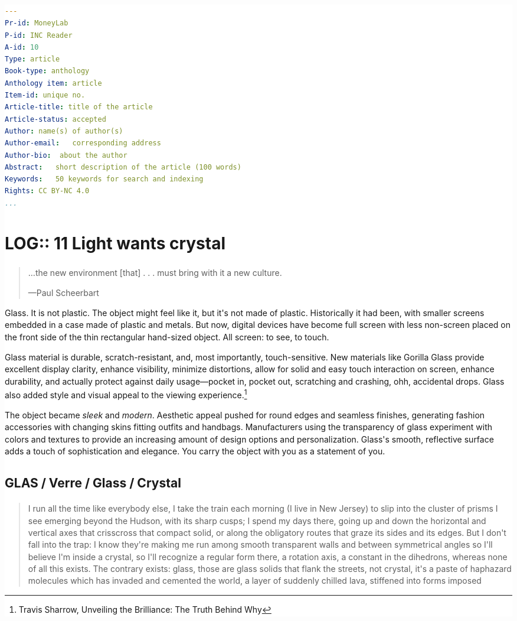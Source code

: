 ```yaml
---
Pr-id: MoneyLab
P-id: INC Reader
A-id: 10
Type: article
Book-type: anthology
Anthology item: article
Item-id: unique no.
Article-title: title of the article
Article-status: accepted
Author: name(s) of author(s)
Author-email:   corresponding address
Author-bio:  about the author
Abstract:   short description of the article (100 words)
Keywords:   50 keywords for search and indexing
Rights: CC BY-NC 4.0
...
```



# LOG:: 11 Light wants crystal

> …the new environment \[that\] . . . must bring with it a new culture.
>
> —Paul Scheerbart

Glass. It is not plastic. The object might feel like it, but it's not
made of plastic. Historically it had been, with smaller screens embedded
in a case made of plastic and metals. But now, digital devices have
become full screen with less non-screen placed on the front side of the
thin rectangular hand-sized object. All screen: to see, to touch.

Glass material is durable, scratch-resistant, and, most importantly,
touch-sensitive. New materials like Gorilla Glass provide excellent
display clarity, enhance visibility, minimize distortions, allow for
solid and easy touch interaction on screen, enhance durability, and
actually protect against daily usage—pocket in, pocket out, scratching
and crashing, ohh, accidental drops. Glass also added style and visual
appeal to the viewing experience.[^15_Treske_Ch12_1]

The object became *sleek* and *modern*. Aesthetic appeal pushed for
round edges and seamless finishes, generating fashion accessories with
changing skins fitting outfits and handbags. Manufacturers using the
transparency of glass experiment with colors and textures to provide an
increasing amount of design options and personalization. Glass's smooth,
reflective surface adds a touch of sophistication and elegance. You
carry the object with you as a statement of you.

## GLAS / Verre / Glass / Crystal

> I run all the time like everybody else, I take the train each morning
> (I live in New Jersey) to slip into the cluster of prisms I see
> emerging beyond the Hudson, with its sharp cusps; I spend my days
> there, going up and down the horizontal and vertical axes that
> crisscross that compact solid, or along the obligatory routes that
> graze its sides and its edges. But I don't fall into the trap: I know
> they're making me run among smooth transparent walls and between
> symmetrical angles so I'll believe I'm inside a crystal, so I'll
> recognize a regular form there, a rotation axis, a constant in the
> dihedrons, whereas none of all this exists. The contrary exists:
> glass, those are glass solids that flank the streets, not crystal,
> it's a paste of haphazard molecules which has invaded and cemented the
> world, a layer of suddenly chilled lava, stiffened into forms imposed

[^15_Treske_Ch12_1]: Travis Sharrow, Unveiling the Brilliance: The Truth Behind Why
[^15_Treske_Ch12_2]: Italo Calvino, Crystals. In: Calvino, Italo. t zero (Translated
[^15_Treske_Ch12_3]: Barbara Linz, Glass = Glas = Verre. H.f. ullmann, 2009.
[^15_Treske_Ch12_4]: ZEISS at CES 2024. Multifunctional Smart Glass for a wide range of
[^15_Treske_Ch12_5]: Annette Fierro, The Glass State: The Technology of the Spectacle,
[^15_Treske_Ch12_6]: Colin Rowe and Robert Slutzky, Transparency: Literal and
[^15_Treske_Ch12_7]: Adrian Forty, Words and Buildings: A Vocabulary of Modern
[^15_Treske_Ch12_8]: Rosemarie Haag Bletter, The Interpretation of the
[^15_Treske_Ch12_9]: Leandro Ehrlich: Swimming Pool. 19 October 2008–12 April 2009.
[^15_Treske_Ch12_10]: Glass! Love!! Perpetual Motion!!! A Paul Scheerbart Reader.
[^15_Treske_Ch12_11]: Video Vortex XI Kochi 2017 Conference Report. 23 – 26 February
[^15_Treske_Ch12_12]: Byung-Chul Han, The Transparency Society, Stanford University
[^15_Treske_Ch12_13]: Han 2015.
[^15_Treske_Ch12_14]: Byung-Chul Han, Digitale Rationalisten und das Ende des
[^15_Treske_Ch12_15]: Walter Benjamin, The Arcades Project, tr. H. Eiland and K.
[^15_Treske_Ch12_16]: Hiroki Azuma, Philosophy of the Tourist, Urbanomic 2022.
[^15_Treske_Ch12_17]: Benjamin 1999: 465.
[^15_Treske_Ch12_18]: Benjamin 1999.
[^15_Treske_Ch12_19]: Benjamin 1999: 4.
[^15_Treske_Ch12_20]: Walter Benjamin, Surrealism, in Reflections: Essays, Aphorisms,
[^15_Treske_Ch12_21]: Noam M. Elcott, Reflections on Glass Houses. 2011.
[^15_Treske_Ch12_22]: Philip Johnson, House at New Canaan, Connecticut (1950).
[^15_Treske_Ch12_23]: Philip Johnson, Foreword to Hitchcock, Henry-Russell and Johnson,
[^15_Treske_Ch12_24]: Filippo Tommaso Marinetti, The Founding and Manifesto of Futurism
[^15_Treske_Ch12_25]: Elcott 2011.
[^15_Treske_Ch12_26]: Robert Hughes, The Duke of Xanadu at Home, 1970. Reprinted in
[^15_Treske_Ch12_27]: Elcott 2011.
[^15_Treske_Ch12_28]: Umberto Eco, titled Towards a Semiological Guerrilla Warfare and
[^15_Treske_Ch12_29]: Paul Virilio, Vision Machine. 1994: 59.
